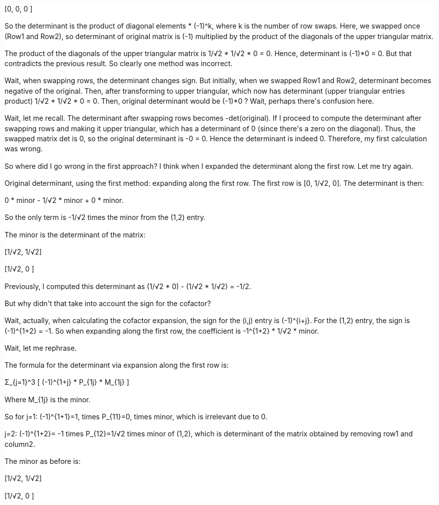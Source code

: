[0, 0, 0 ]

So the determinant is the product of diagonal elements * (-1)^k, where k is the number of row swaps. Here, we swapped once (Row1 and Row2), so determinant of original matrix is (-1) multiplied by the product of the diagonals of the upper triangular matrix.

The product of the diagonals of the upper triangular matrix is 1/√2 * 1/√2 * 0 = 0. Hence, determinant is (-1)*0 = 0. But that contradicts the previous result. So clearly one method was incorrect.

Wait, when swapping rows, the determinant changes sign. But initially, when we swapped Row1 and Row2, determinant becomes negative of the original. Then, after transforming to upper triangular, which now has determinant (upper triangular entries product) 1/√2 * 1/√2 * 0 = 0. Then, original determinant would be (-1)*0 ? Wait, perhaps there's confusion here.

Wait, let me recall. The determinant after swapping rows becomes -det(original). If I proceed to compute the determinant after swapping rows and making it upper triangular, which has a determinant of 0 (since there's a zero on the diagonal). Thus, the swapped matrix det is 0, so the original determinant is -0 = 0. Hence the determinant is indeed 0. Therefore, my first calculation was wrong.

So where did I go wrong in the first approach? I think when I expanded the determinant along the first row. Let me try again.

Original determinant, using the first method: expanding along the first row. The first row is [0, 1/√2, 0]. The determinant is then:

0 * minor - 1/√2 * minor + 0 * minor.

So the only term is -1/√2 times the minor from the (1,2) entry.

The minor is the determinant of the matrix:

[1/√2, 1/√2]

[1/√2, 0 ]

Previously, I computed this determinant as (1/√2 * 0) - (1/√2 * 1/√2) = -1/2.

But why didn't that take into account the sign for the cofactor?

Wait, actually, when calculating the cofactor expansion, the sign for the (i,j) entry is (-1)^{i+j}. For the (1,2) entry, the sign is (-1)^{1+2} = -1. So when expanding along the first row, the coefficient is -1^{1+2} * 1/√2 * minor.

Wait, let me rephrase.

The formula for the determinant via expansion along the first row is:

Σ_{j=1}^3 [ (-1)^{1+j} * P_{1j} * M_{1j} ]

Where M_{1j} is the minor.

So for j=1: (-1)^{1+1}=1, times P_{11}=0, times minor, which is irrelevant due to 0.

j=2: (-1)^{1+2}= -1 times P_{12}=1/√2 times minor of (1,2), which is determinant of the matrix obtained by removing row1 and column2.

The minor as before is:

[1/√2, 1/√2]

[1/√2, 0 ]
